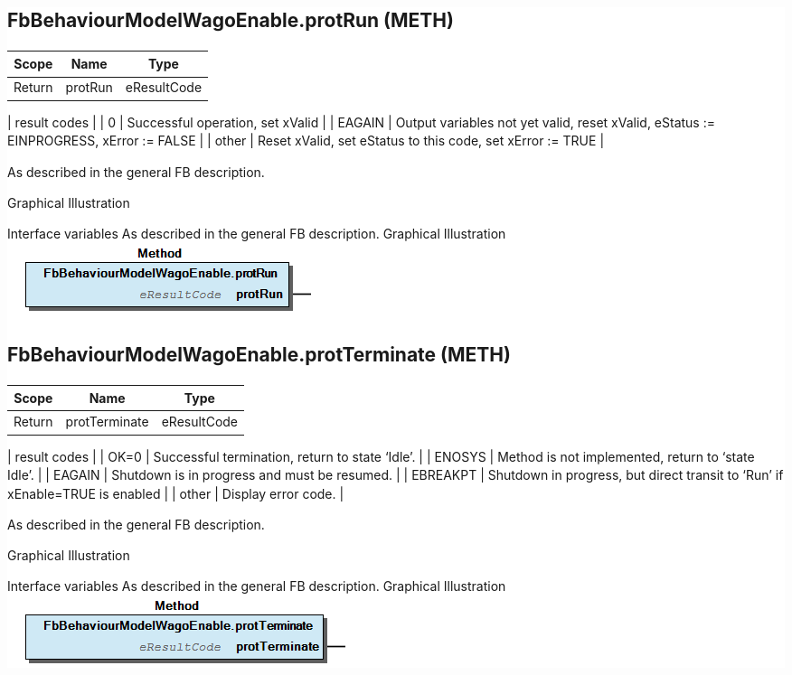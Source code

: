## FbBehaviourModelWagoEnable.protRun (METH)


| Scope | Name | Type |
| --- | --- | --- |
| Return | protRun | eResultCode |

| result codes |
| 0 | Successful operation, set xValid |
| EAGAIN | Output variables not yet valid, reset xValid, eStatus := EINPROGRESS, xError := FALSE |
| other | Reset xValid, set eStatus to this code, set xError := TRUE |

As described in the general FB description.

Graphical Illustration

Interface variables As described in the general FB description. Graphical Illustration ![Image](images/wagosysbehaviourmodels_30c1c78c.png)

## FbBehaviourModelWagoEnable.protTerminate (METH)


| Scope | Name | Type |
| --- | --- | --- |
| Return | protTerminate | eResultCode |

| result codes |
| OK=0 | Successful termination, return to state ‘Idle’. |
| ENOSYS | Method is not implemented, return to ‘state Idle’. |
| EAGAIN | Shutdown is in progress and must be resumed. |
| EBREAKPT | Shutdown in progress, but direct transit to ‘Run’ if xEnable=TRUE is enabled |
| other | Display error code. |

As described in the general FB description.

Graphical Illustration

Interface variables As described in the general FB description. Graphical Illustration ![Image](images/wagosysbehaviourmodels_ea490547.png)
